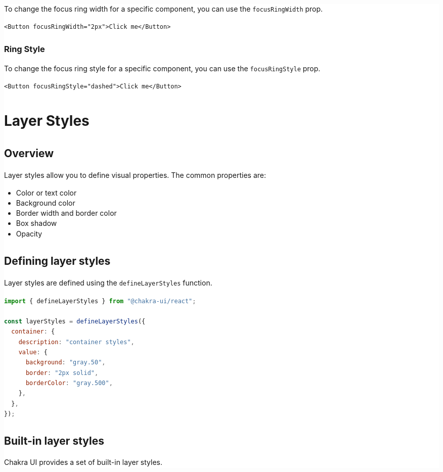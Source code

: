 To change the focus ring width for a specific component, you can use the
`focusRingWidth` prop.

```tsx
<Button focusRingWidth="2px">Click me</Button>
```

### Ring Style

To change the focus ring style for a specific component, you can use the
`focusRingStyle` prop.

```tsx
<Button focusRingStyle="dashed">Click me</Button>
```

# Layer Styles

## Overview

Layer styles allow you to define visual properties. The common properties are:

- Color or text color
- Background color
- Border width and border color
- Box shadow
- Opacity

## Defining layer styles

Layer styles are defined using the `defineLayerStyles` function.

```js title="layer-styles.ts"
import { defineLayerStyles } from "@chakra-ui/react";

const layerStyles = defineLayerStyles({
  container: {
    description: "container styles",
    value: {
      background: "gray.50",
      border: "2px solid",
      borderColor: "gray.500",
    },
  },
});
```

## Built-in layer styles

Chakra UI provides a set of built-in layer styles.

<ExamplePreview name="tokens/layer-style" />
